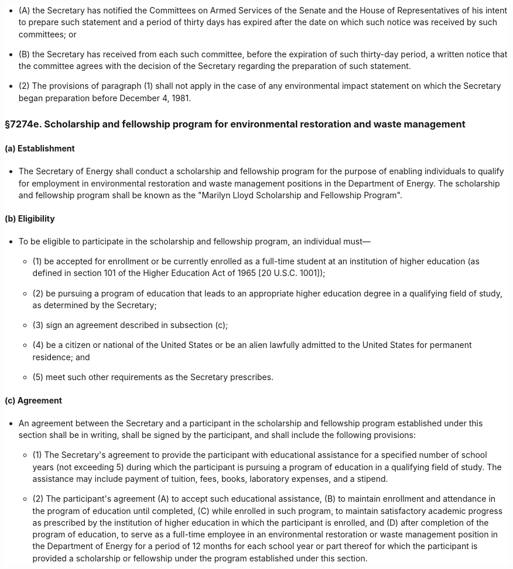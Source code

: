   * (A) the Secretary has notified the Committees on Armed Services of the Senate and the House of Representatives of his intent to prepare such statement and a period of thirty days has expired after the date on which such notice was received by such committees; or

  * (B) the Secretary has received from each such committee, before the expiration of such thirty-day period, a written notice that the committee agrees with the decision of the Secretary regarding the preparation of such statement.


* (2) The provisions of paragraph (1) shall not apply in the case of any environmental impact statement on which the Secretary began preparation before December 4, 1981.

### §7274e. Scholarship and fellowship program for environmental restoration and waste management
#### (a) Establishment
* The Secretary of Energy shall conduct a scholarship and fellowship program for the purpose of enabling individuals to qualify for employment in environmental restoration and waste management positions in the Department of Energy. The scholarship and fellowship program shall be known as the "Marilyn Lloyd Scholarship and Fellowship Program".

#### (b) Eligibility
* To be eligible to participate in the scholarship and fellowship program, an individual must—

  * (1) be accepted for enrollment or be currently enrolled as a full-time student at an institution of higher education (as defined in section 101 of the Higher Education Act of 1965 [20 U.S.C. 1001]);

  * (2) be pursuing a program of education that leads to an appropriate higher education degree in a qualifying field of study, as determined by the Secretary;

  * (3) sign an agreement described in subsection (c);

  * (4) be a citizen or national of the United States or be an alien lawfully admitted to the United States for permanent residence; and

  * (5) meet such other requirements as the Secretary prescribes.

#### (c) Agreement
* An agreement between the Secretary and a participant in the scholarship and fellowship program established under this section shall be in writing, shall be signed by the participant, and shall include the following provisions:

  * (1) The Secretary's agreement to provide the participant with educational assistance for a specified number of school years (not exceeding 5) during which the participant is pursuing a program of education in a qualifying field of study. The assistance may include payment of tuition, fees, books, laboratory expenses, and a stipend.

  * (2) The participant's agreement (A) to accept such educational assistance, (B) to maintain enrollment and attendance in the program of education until completed, (C) while enrolled in such program, to maintain satisfactory academic progress as prescribed by the institution of higher education in which the participant is enrolled, and (D) after completion of the program of education, to serve as a full-time employee in an environmental restoration or waste management position in the Department of Energy for a period of 12 months for each school year or part thereof for which the participant is provided a scholarship or fellowship under the program established under this section.
